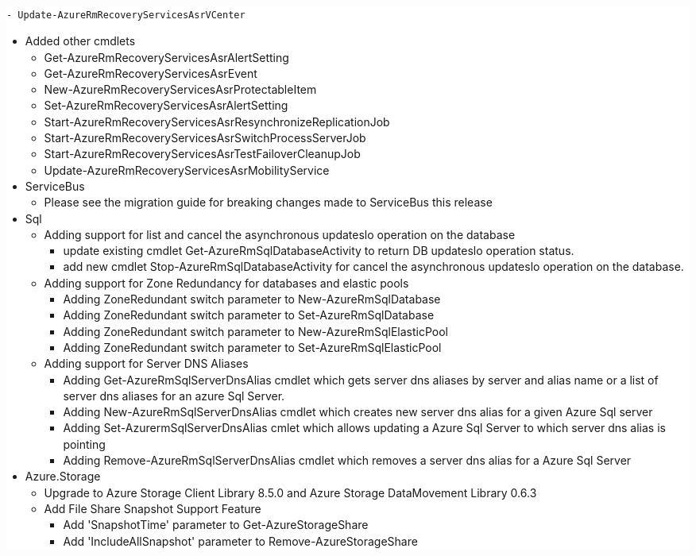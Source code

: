     - Update-AzureRmRecoveryServicesAsrVCenter
  * Added other cmdlets
    - Get-AzureRmRecoveryServicesAsrAlertSetting
    - Get-AzureRmRecoveryServicesAsrEvent
    - New-AzureRmRecoveryServicesAsrProtectableItem
    - Set-AzureRmRecoveryServicesAsrAlertSetting
    - Start-AzureRmRecoveryServicesAsrResynchronizeReplicationJob
    - Start-AzureRmRecoveryServicesAsrSwitchProcessServerJob
    - Start-AzureRmRecoveryServicesAsrTestFailoverCleanupJob
    - Update-AzureRmRecoveryServicesAsrMobilityService
* ServiceBus
  - Please see the migration guide for breaking changes made to ServiceBus this release
* Sql
  * Adding support for list and cancel the asynchronous updateslo operation on the database
    - update existing cmdlet Get-AzureRmSqlDatabaseActivity to return DB updateslo operation status.
    - add new cmdlet Stop-AzureRmSqlDatabaseActivity for cancel the asynchronous updateslo operation on the database.
  * Adding support for Zone Redundancy for databases and elastic pools
    - Adding ZoneRedundant switch parameter to New-AzureRmSqlDatabase
    - Adding ZoneRedundant switch parameter to Set-AzureRmSqlDatabase
    - Adding ZoneRedundant switch parameter to New-AzureRmSqlElasticPool
    - Adding ZoneRedundant switch parameter to Set-AzureRmSqlElasticPool
  * Adding support for Server DNS Aliases
    - Adding Get-AzureRmSqlServerDnsAlias cmdlet which gets server dns aliases by server and alias name or a list of server dns aliases for an azure Sql Server.
    - Adding New-AzureRmSqlServerDnsAlias cmdlet which creates new server dns alias for a given Azure Sql server
    - Adding Set-AzurermSqlServerDnsAlias cmlet which allows updating a Azure Sql Server to which server dns alias is pointing
    - Adding Remove-AzureRmSqlServerDnsAlias cmdlet which removes a server dns alias for a Azure Sql Server
* Azure.Storage
  * Upgrade to Azure Storage Client Library 8.5.0 and Azure Storage DataMovement Library 0.6.3
  * Add File Share Snapshot Support Feature
    - Add 'SnapshotTime' parameter to Get-AzureStorageShare
    - Add 'IncludeAllSnapshot' parameter to Remove-AzureStorageShare
